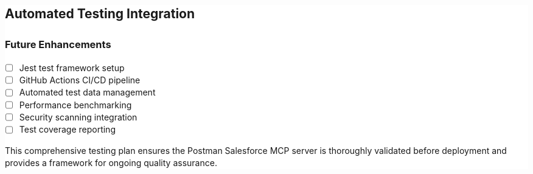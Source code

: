 ## Automated Testing Integration

### Future Enhancements
- [ ] Jest test framework setup
- [ ] GitHub Actions CI/CD pipeline
- [ ] Automated test data management
- [ ] Performance benchmarking
- [ ] Security scanning integration
- [ ] Test coverage reporting

This comprehensive testing plan ensures the Postman Salesforce MCP server is thoroughly validated before deployment and provides a framework for ongoing quality assurance.